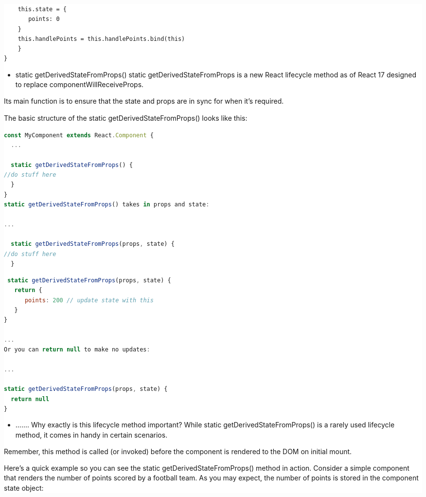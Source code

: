 ```
    this.state = {
       points: 0
    }  
    this.handlePoints = this.handlePoints.bind(this) 
    }   
}
```
- static getDerivedStateFromProps() static getDerivedStateFromProps is a new React lifecycle method as of React 17 designed to replace componentWillReceiveProps.

Its main function is to ensure that the state and props are in sync for when it’s required.

The basic structure of the static getDerivedStateFromProps() looks like this:

```jsx
const MyComponent extends React.Component {
  ... 

  static getDerivedStateFromProps() {
//do stuff here
  }  
}
static getDerivedStateFromProps() takes in props and state:

... 

  static getDerivedStateFromProps(props, state) {
//do stuff here
  }  
  ```
  ```jsx 
   static getDerivedStateFromProps(props, state) { 
     return {
        points: 200 // update state with this
     }
  }  

  ...
Or you can return null to make no updates:

... 

  static getDerivedStateFromProps(props, state) {
    return null
  }  
  ```
  - ....... Why exactly is this lifecycle method important? While static getDerivedStateFromProps() is a rarely used lifecycle method, it comes in handy in certain scenarios.

Remember, this method is called (or invoked) before the component is rendered to the DOM on initial mount.

Here’s a quick example so you can see the static getDerivedStateFromProps() method in action. Consider a simple component that renders the number of points scored by a football team. As you may expect, the number of points is stored in the component state object:
